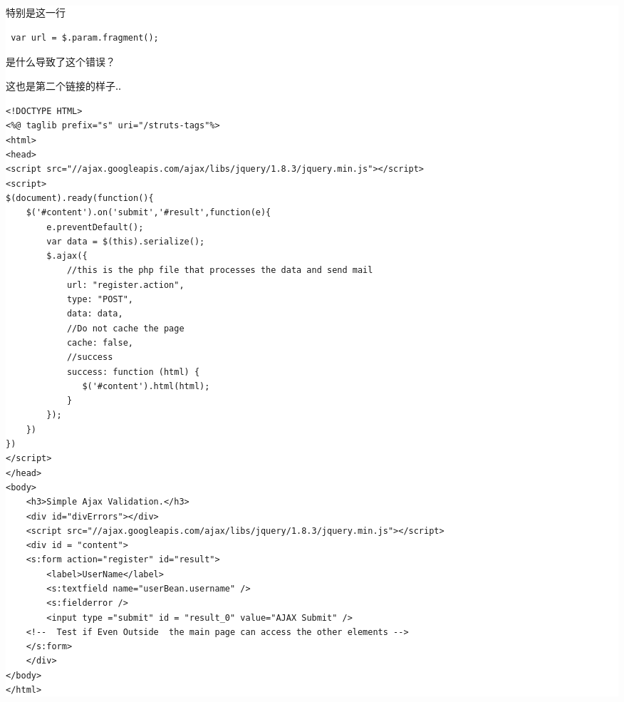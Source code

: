 ```
```

特别是这一行

```
 var url = $.param.fragment(); 
```

是什么导致了这个错误？

这也是第二个链接的样子..

```
<!DOCTYPE HTML>
<%@ taglib prefix="s" uri="/struts-tags"%>
<html>
<head>
<script src="//ajax.googleapis.com/ajax/libs/jquery/1.8.3/jquery.min.js"></script>
<script>
$(document).ready(function(){
    $('#content').on('submit','#result',function(e){
        e.preventDefault();
        var data = $(this).serialize();
        $.ajax({
            //this is the php file that processes the data and send mail
            url: "register.action", 
            type: "POST",  
            data: data,
            //Do not cache the page
            cache: false,
            //success
            success: function (html) {
               $('#content').html(html);       
            }       
        });
    })
})
</script>
</head>
<body>
    <h3>Simple Ajax Validation.</h3>
    <div id="divErrors"></div>
    <script src="//ajax.googleapis.com/ajax/libs/jquery/1.8.3/jquery.min.js"></script>
    <div id = "content">
    <s:form action="register" id="result">
        <label>UserName</label>
        <s:textfield name="userBean.username" />
        <s:fielderror />
        <input type ="submit" id = "result_0" value="AJAX Submit" />
    <!--  Test if Even Outside  the main page can access the other elements -->
    </s:form>  
    </div>
</body>
</html> 
```
